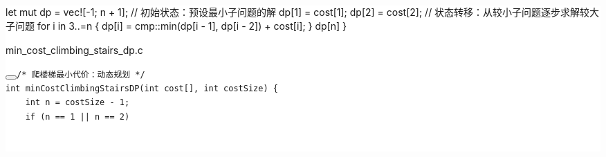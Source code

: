 <a id="__codelineno-9-8" name="__codelineno-9-8" href="#__codelineno-9-8"></a><span class="w">    </span><span class="kd">let</span><span class="w"> </span><span class="k">mut</span><span class="w"> </span><span class="n">dp</span><span class="w"> </span><span class="o">=</span><span class="w"> </span><span class="fm">vec!</span><span class="p">[</span><span class="o">-</span><span class="mi">1</span><span class="p">;</span><span class="w"> </span><span class="n">n</span><span class="w"> </span><span class="o">+</span><span class="w"> </span><span class="mi">1</span><span class="p">];</span>
<a id="__codelineno-9-9" name="__codelineno-9-9" href="#__codelineno-9-9"></a><span class="w">    </span><span class="c1">// 初始状态：预设最小子问题的解</span>
<a id="__codelineno-9-10" name="__codelineno-9-10" href="#__codelineno-9-10"></a><span class="w">    </span><span class="n">dp</span><span class="p">[</span><span class="mi">1</span><span class="p">]</span><span class="w"> </span><span class="o">=</span><span class="w"> </span><span class="n">cost</span><span class="p">[</span><span class="mi">1</span><span class="p">];</span>
<a id="__codelineno-9-11" name="__codelineno-9-11" href="#__codelineno-9-11"></a><span class="w">    </span><span class="n">dp</span><span class="p">[</span><span class="mi">2</span><span class="p">]</span><span class="w"> </span><span class="o">=</span><span class="w"> </span><span class="n">cost</span><span class="p">[</span><span class="mi">2</span><span class="p">];</span>
<a id="__codelineno-9-12" name="__codelineno-9-12" href="#__codelineno-9-12"></a><span class="w">    </span><span class="c1">// 状态转移：从较小子问题逐步求解较大子问题</span>
<a id="__codelineno-9-13" name="__codelineno-9-13" href="#__codelineno-9-13"></a><span class="w">    </span><span class="k">for</span><span class="w"> </span><span class="n">i</span><span class="w"> </span><span class="k">in</span><span class="w"> </span><span class="mi">3</span><span class="o">..=</span><span class="n">n</span><span class="w"> </span><span class="p">{</span>
<a id="__codelineno-9-14" name="__codelineno-9-14" href="#__codelineno-9-14"></a><span class="w">        </span><span class="n">dp</span><span class="p">[</span><span class="n">i</span><span class="p">]</span><span class="w"> </span><span class="o">=</span><span class="w"> </span><span class="n">cmp</span>::<span class="n">min</span><span class="p">(</span><span class="n">dp</span><span class="p">[</span><span class="n">i</span><span class="w"> </span><span class="o">-</span><span class="w"> </span><span class="mi">1</span><span class="p">],</span><span class="w"> </span><span class="n">dp</span><span class="p">[</span><span class="n">i</span><span class="w"> </span><span class="o">-</span><span class="w"> </span><span class="mi">2</span><span class="p">])</span><span class="w"> </span><span class="o">+</span><span class="w"> </span><span class="n">cost</span><span class="p">[</span><span class="n">i</span><span class="p">];</span>
<a id="__codelineno-9-15" name="__codelineno-9-15" href="#__codelineno-9-15"></a><span class="w">    </span><span class="p">}</span>
<a id="__codelineno-9-16" name="__codelineno-9-16" href="#__codelineno-9-16"></a><span class="w">    </span><span class="n">dp</span><span class="p">[</span><span class="n">n</span><span class="p">]</span>
<a id="__codelineno-9-17" name="__codelineno-9-17" href="#__codelineno-9-17"></a><span class="p">}</span>
</code></pre></div>
</div>
<div class="tabbed-block">
<div class="highlight"><span class="filename">min_cost_climbing_stairs_dp.c</span><pre id="__code_10"><span></span><button class="md-clipboard md-icon" title="复制" data-clipboard-target="#__code_10 > code"></button><code><a id="__codelineno-10-1" name="__codelineno-10-1" href="#__codelineno-10-1"></a><span class="cm">/* 爬楼梯最小代价：动态规划 */</span>
<a id="__codelineno-10-2" name="__codelineno-10-2" href="#__codelineno-10-2"></a><span class="kt">int</span><span class="w"> </span><span class="nf">minCostClimbingStairsDP</span><span class="p">(</span><span class="kt">int</span><span class="w"> </span><span class="n">cost</span><span class="p">[],</span><span class="w"> </span><span class="kt">int</span><span class="w"> </span><span class="n">costSize</span><span class="p">)</span><span class="w"> </span><span class="p">{</span>
<a id="__codelineno-10-3" name="__codelineno-10-3" href="#__codelineno-10-3"></a><span class="w">    </span><span class="kt">int</span><span class="w"> </span><span class="n">n</span><span class="w"> </span><span class="o">=</span><span class="w"> </span><span class="n">costSize</span><span class="w"> </span><span class="o">-</span><span class="w"> </span><span class="mi">1</span><span class="p">;</span>
<a id="__codelineno-10-4" name="__codelineno-10-4" href="#__codelineno-10-4"></a><span class="w">    </span><span class="k">if</span><span class="w"> </span><span class="p">(</span><span class="n">n</span><span class="w"> </span><span class="o">==</span><span class="w"> </span><span class="mi">1</span><span class="w"> </span><span class="o">||</span><span class="w"> </span><span class="n">n</span><span class="w"> </span><span class="o">==</span><span class="w"> </span><span class="mi">2</span><span class="p">)</span>